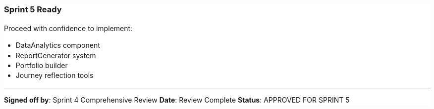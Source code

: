 ### Sprint 5 Ready
Proceed with confidence to implement:
- DataAnalytics component
- ReportGenerator system
- Portfolio builder
- Journey reflection tools

---

**Signed off by**: Sprint 4 Comprehensive Review
**Date**: Review Complete
**Status**: APPROVED FOR SPRINT 5